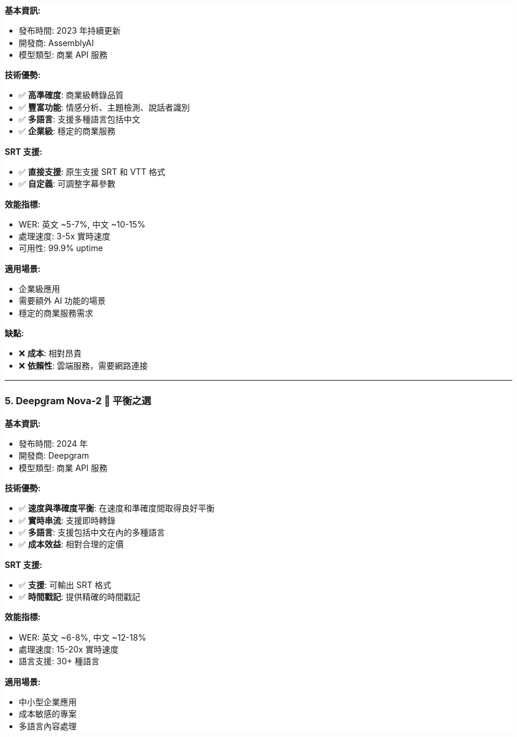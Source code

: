 **基本資訊:**
- 發布時間: 2023 年持續更新
- 開發商: AssemblyAI
- 模型類型: 商業 API 服務

**技術優勢:**
- ✅ **高準確度**: 商業級轉錄品質
- ✅ **豐富功能**: 情感分析、主題檢測、說話者識別
- ✅ **多語言**: 支援多種語言包括中文
- ✅ **企業級**: 穩定的商業服務

**SRT 支援:**
- ✅ **直接支援**: 原生支援 SRT 和 VTT 格式
- ✅ **自定義**: 可調整字幕參數

**效能指標:**
- WER: 英文 ~5-7%, 中文 ~10-15%
- 處理速度: 3-5x 實時速度
- 可用性: 99.9% uptime

**適用場景:**
- 企業級應用
- 需要額外 AI 功能的場景
- 穩定的商業服務需求

**缺點:**
- ❌ **成本**: 相對昂貴
- ❌ **依賴性**: 雲端服務，需要網路連接

---

### 5. **Deepgram Nova-2** 🌟 **平衡之選**

**基本資訊:**
- 發布時間: 2024 年
- 開發商: Deepgram
- 模型類型: 商業 API 服務

**技術優勢:**
- ✅ **速度與準確度平衡**: 在速度和準確度間取得良好平衡
- ✅ **實時串流**: 支援即時轉錄
- ✅ **多語言**: 支援包括中文在內的多種語言
- ✅ **成本效益**: 相對合理的定價

**SRT 支援:**
- ✅ **支援**: 可輸出 SRT 格式
- ✅ **時間戳記**: 提供精確的時間戳記

**效能指標:**
- WER: 英文 ~6-8%, 中文 ~12-18%
- 處理速度: 15-20x 實時速度
- 語言支援: 30+ 種語言

**適用場景:**
- 中小型企業應用
- 成本敏感的專案
- 多語言內容處理
